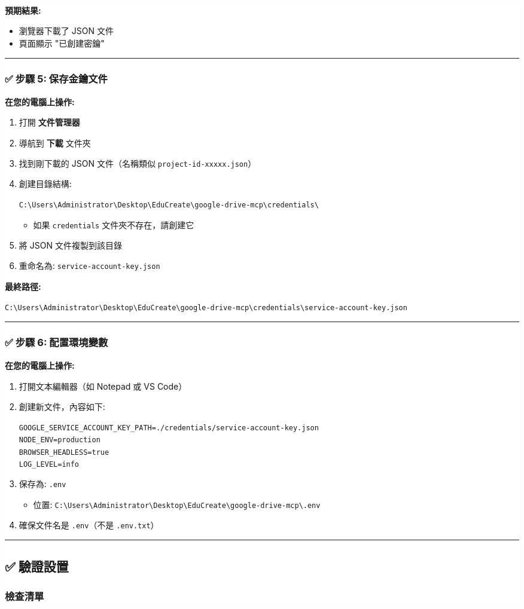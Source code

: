 **預期結果:**
- 瀏覽器下載了 JSON 文件
- 頁面顯示 "已創建密鑰"

---

### ✅ 步驟 5: 保存金鑰文件

**在您的電腦上操作:**

1. 打開 **文件管理器**

2. 導航到 **下載** 文件夾

3. 找到剛下載的 JSON 文件（名稱類似 `project-id-xxxxx.json`）

4. 創建目錄結構:
   ```
   C:\Users\Administrator\Desktop\EduCreate\google-drive-mcp\credentials\
   ```
   - 如果 `credentials` 文件夾不存在，請創建它

5. 將 JSON 文件複製到該目錄

6. 重命名為: `service-account-key.json`

**最終路徑:**
```
C:\Users\Administrator\Desktop\EduCreate\google-drive-mcp\credentials\service-account-key.json
```

---

### ✅ 步驟 6: 配置環境變數

**在您的電腦上操作:**

1. 打開文本編輯器（如 Notepad 或 VS Code）

2. 創建新文件，內容如下:
   ```
   GOOGLE_SERVICE_ACCOUNT_KEY_PATH=./credentials/service-account-key.json
   NODE_ENV=production
   BROWSER_HEADLESS=true
   LOG_LEVEL=info
   ```

3. 保存為: `.env`
   - 位置: `C:\Users\Administrator\Desktop\EduCreate\google-drive-mcp\.env`

4. 確保文件名是 `.env`（不是 `.env.txt`）

---

## ✅ 驗證設置

### 檢查清單
